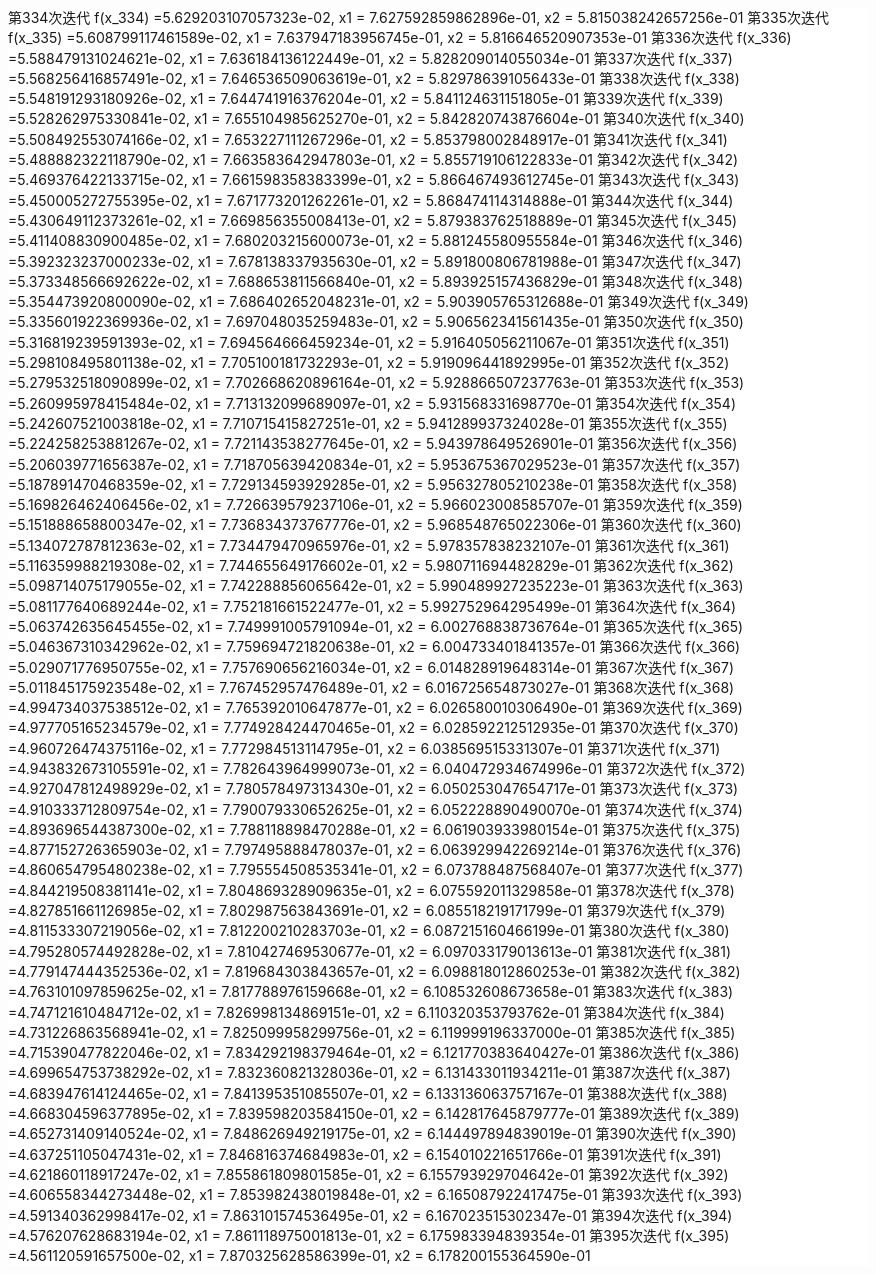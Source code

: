 第334次迭代 f(x_334) =5.629203107057323e-02, x1 = 7.627592859862896e-01, x2 = 5.815038242657256e-01
第335次迭代 f(x_335) =5.608799117461589e-02, x1 = 7.637947183956745e-01, x2 = 5.816646520907353e-01
第336次迭代 f(x_336) =5.588479131024621e-02, x1 = 7.636184136122449e-01, x2 = 5.828209014055034e-01
第337次迭代 f(x_337) =5.568256416857491e-02, x1 = 7.646536509063619e-01, x2 = 5.829786391056433e-01
第338次迭代 f(x_338) =5.548191293180926e-02, x1 = 7.644741916376204e-01, x2 = 5.841124631151805e-01
第339次迭代 f(x_339) =5.528262975330841e-02, x1 = 7.655104985625270e-01, x2 = 5.842820743876604e-01
第340次迭代 f(x_340) =5.508492553074166e-02, x1 = 7.653227111267296e-01, x2 = 5.853798002848917e-01
第341次迭代 f(x_341) =5.488882322118790e-02, x1 = 7.663583642947803e-01, x2 = 5.855719106122833e-01
第342次迭代 f(x_342) =5.469376422133715e-02, x1 = 7.661598358383399e-01, x2 = 5.866467493612745e-01
第343次迭代 f(x_343) =5.450005272755395e-02, x1 = 7.671773201262261e-01, x2 = 5.868474114314888e-01
第344次迭代 f(x_344) =5.430649112373261e-02, x1 = 7.669856355008413e-01, x2 = 5.879383762518889e-01
第345次迭代 f(x_345) =5.411408830900485e-02, x1 = 7.680203215600073e-01, x2 = 5.881245580955584e-01
第346次迭代 f(x_346) =5.392323237000233e-02, x1 = 7.678138337935630e-01, x2 = 5.891800806781988e-01
第347次迭代 f(x_347) =5.373348566692622e-02, x1 = 7.688653811566840e-01, x2 = 5.893925157436829e-01
第348次迭代 f(x_348) =5.354473920800090e-02, x1 = 7.686402652048231e-01, x2 = 5.903905765312688e-01
第349次迭代 f(x_349) =5.335601922369936e-02, x1 = 7.697048035259483e-01, x2 = 5.906562341561435e-01
第350次迭代 f(x_350) =5.316819239591393e-02, x1 = 7.694564666459234e-01, x2 = 5.916405056211067e-01
第351次迭代 f(x_351) =5.298108495801138e-02, x1 = 7.705100181732293e-01, x2 = 5.919096441892995e-01
第352次迭代 f(x_352) =5.279532518090899e-02, x1 = 7.702668620896164e-01, x2 = 5.928866507237763e-01
第353次迭代 f(x_353) =5.260995978415484e-02, x1 = 7.713132099689097e-01, x2 = 5.931568331698770e-01
第354次迭代 f(x_354) =5.242607521003818e-02, x1 = 7.710715415827251e-01, x2 = 5.941289937324028e-01
第355次迭代 f(x_355) =5.224258253881267e-02, x1 = 7.721143538277645e-01, x2 = 5.943978649526901e-01
第356次迭代 f(x_356) =5.206039771656387e-02, x1 = 7.718705639420834e-01, x2 = 5.953675367029523e-01
第357次迭代 f(x_357) =5.187891470468359e-02, x1 = 7.729134593929285e-01, x2 = 5.956327805210238e-01
第358次迭代 f(x_358) =5.169826462406456e-02, x1 = 7.726639579237106e-01, x2 = 5.966023008585707e-01
第359次迭代 f(x_359) =5.151888658800347e-02, x1 = 7.736834373767776e-01, x2 = 5.968548765022306e-01
第360次迭代 f(x_360) =5.134072787812363e-02, x1 = 7.734479470965976e-01, x2 = 5.978357838232107e-01
第361次迭代 f(x_361) =5.116359988219308e-02, x1 = 7.744655649176602e-01, x2 = 5.980711694482829e-01
第362次迭代 f(x_362) =5.098714075179055e-02, x1 = 7.742288856065642e-01, x2 = 5.990489927235223e-01
第363次迭代 f(x_363) =5.081177640689244e-02, x1 = 7.752181661522477e-01, x2 = 5.992752964295499e-01
第364次迭代 f(x_364) =5.063742635645455e-02, x1 = 7.749991005791094e-01, x2 = 6.002768838736764e-01
第365次迭代 f(x_365) =5.046367310342962e-02, x1 = 7.759694721820638e-01, x2 = 6.004733401841357e-01
第366次迭代 f(x_366) =5.029071776950755e-02, x1 = 7.757690656216034e-01, x2 = 6.014828919648314e-01
第367次迭代 f(x_367) =5.011845175923548e-02, x1 = 7.767452957476489e-01, x2 = 6.016725654873027e-01
第368次迭代 f(x_368) =4.994734037538512e-02, x1 = 7.765392010647877e-01, x2 = 6.026580010306490e-01
第369次迭代 f(x_369) =4.977705165234579e-02, x1 = 7.774928424470465e-01, x2 = 6.028592212512935e-01
第370次迭代 f(x_370) =4.960726474375116e-02, x1 = 7.772984513114795e-01, x2 = 6.038569515331307e-01
第371次迭代 f(x_371) =4.943832673105591e-02, x1 = 7.782643964999073e-01, x2 = 6.040472934674996e-01
第372次迭代 f(x_372) =4.927047812498929e-02, x1 = 7.780578497313430e-01, x2 = 6.050253047654717e-01
第373次迭代 f(x_373) =4.910333712809754e-02, x1 = 7.790079330652625e-01, x2 = 6.052228890490070e-01
第374次迭代 f(x_374) =4.893696544387300e-02, x1 = 7.788118898470288e-01, x2 = 6.061903933980154e-01
第375次迭代 f(x_375) =4.877152726365903e-02, x1 = 7.797495888478037e-01, x2 = 6.063929942269214e-01
第376次迭代 f(x_376) =4.860654795480238e-02, x1 = 7.795554508535341e-01, x2 = 6.073788487568407e-01
第377次迭代 f(x_377) =4.844219508381141e-02, x1 = 7.804869328909635e-01, x2 = 6.075592011329858e-01
第378次迭代 f(x_378) =4.827851661126985e-02, x1 = 7.802987563843691e-01, x2 = 6.085518219171799e-01
第379次迭代 f(x_379) =4.811533307219056e-02, x1 = 7.812200210283703e-01, x2 = 6.087215160466199e-01
第380次迭代 f(x_380) =4.795280574492828e-02, x1 = 7.810427469530677e-01, x2 = 6.097033179013613e-01
第381次迭代 f(x_381) =4.779147444352536e-02, x1 = 7.819684303843657e-01, x2 = 6.098818012860253e-01
第382次迭代 f(x_382) =4.763101097859625e-02, x1 = 7.817788976159668e-01, x2 = 6.108532608673658e-01
第383次迭代 f(x_383) =4.747121610484712e-02, x1 = 7.826998134869151e-01, x2 = 6.110320353793762e-01
第384次迭代 f(x_384) =4.731226863568941e-02, x1 = 7.825099958299756e-01, x2 = 6.119999196337000e-01
第385次迭代 f(x_385) =4.715390477822046e-02, x1 = 7.834292198379464e-01, x2 = 6.121770383640427e-01
第386次迭代 f(x_386) =4.699654753738292e-02, x1 = 7.832360821328036e-01, x2 = 6.131433011934211e-01
第387次迭代 f(x_387) =4.683947614124465e-02, x1 = 7.841395351085507e-01, x2 = 6.133136063757167e-01
第388次迭代 f(x_388) =4.668304596377895e-02, x1 = 7.839598203584150e-01, x2 = 6.142817645879777e-01
第389次迭代 f(x_389) =4.652731409140524e-02, x1 = 7.848626949219175e-01, x2 = 6.144497894839019e-01
第390次迭代 f(x_390) =4.637251105047431e-02, x1 = 7.846816374684983e-01, x2 = 6.154010221651766e-01
第391次迭代 f(x_391) =4.621860118917247e-02, x1 = 7.855861809801585e-01, x2 = 6.155793929704642e-01
第392次迭代 f(x_392) =4.606558344273448e-02, x1 = 7.853982438019848e-01, x2 = 6.165087922417475e-01
第393次迭代 f(x_393) =4.591340362998417e-02, x1 = 7.863101574536495e-01, x2 = 6.167023515302347e-01
第394次迭代 f(x_394) =4.576207628683194e-02, x1 = 7.861118975001813e-01, x2 = 6.175983394839354e-01
第395次迭代 f(x_395) =4.561120591657500e-02, x1 = 7.870325628586399e-01, x2 = 6.178200155364590e-01